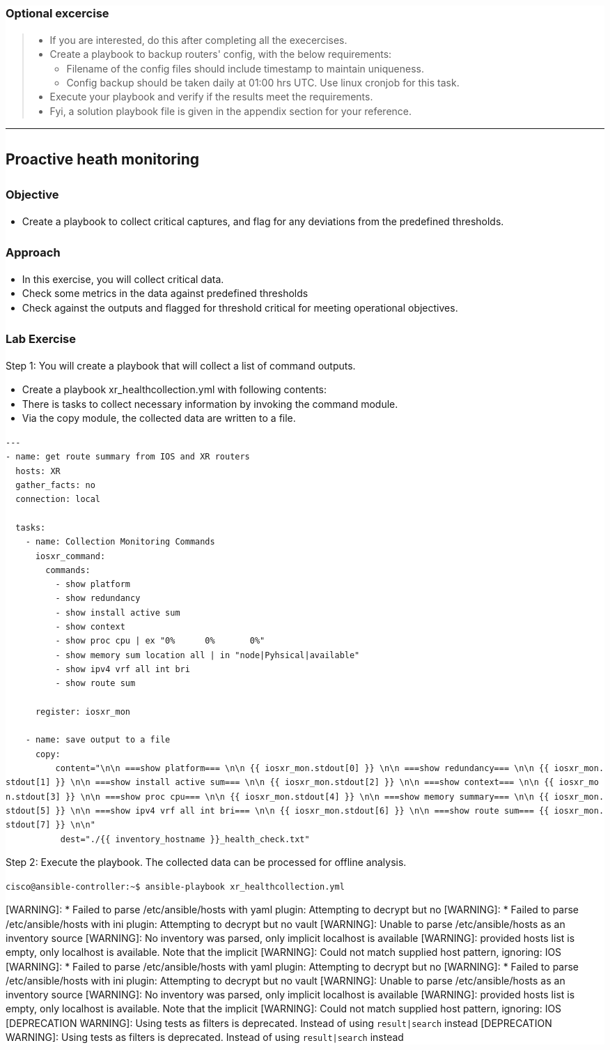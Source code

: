 ### Optional excercise
> - If you are interested, do this after completing all the execercises.
> - Create a playbook to backup routers' config, with the below requirements:
>   - Filename of the config files should include timestamp to maintain uniqueness.
>   - Config backup should be taken daily at 01:00 hrs UTC. Use linux cronjob for this task.
> - Execute your playbook and verify if the results meet the requirements.
> - Fyi, a solution playbook file is given in the appendix section for your reference.

---
## Proactive heath monitoring

### Objective

- Create a playbook to collect critical captures, and flag for any deviations from the predefined thresholds.

### Approach

- In this exercise, you will collect critical data.
- Check some metrics in the data against predefined thresholds
- Check against the outputs and flagged for threshold critical for meeting operational objectives.

### Lab Exercise

Step 1: You will create a playbook that will collect a list of command outputs.
- Create a playbook xr_healthcollection.yml with following contents:
- There is tasks to collect necessary information by invoking the command module.
- Via the copy module, the collected data are written to a file.

```
---
- name: get route summary from IOS and XR routers
  hosts: XR
  gather_facts: no
  connection: local

  tasks:
    - name: Collection Monitoring Commands
      iosxr_command:
        commands:
          - show platform
          - show redundancy
          - show install active sum
          - show context
          - show proc cpu | ex "0%      0%       0%"
          - show memory sum location all | in "node|Pyhsical|available"
          - show ipv4 vrf all int bri
          - show route sum

      register: iosxr_mon

    - name: save output to a file
      copy:
          content="\n\n ===show platform=== \n\n {{ iosxr_mon.stdout[0] }} \n\n ===show redundancy=== \n\n {{ iosxr_mon.stdout[1] }} \n\n ===show install active sum=== \n\n {{ iosxr_mon.stdout[2] }} \n\n ===show context=== \n\n {{ iosxr_mon.stdout[3] }} \n\n ===show proc cpu=== \n\n {{ iosxr_mon.stdout[4] }} \n\n ===show memory summary=== \n\n {{ iosxr_mon.stdout[5] }} \n\n ===show ipv4 vrf all int bri=== \n\n {{ iosxr_mon.stdout[6] }} \n\n ===show route sum=== {{ iosxr_mon.stdout[7] }} \n\n"
           dest="./{{ inventory_hostname }}_health_check.txt"
```
Step 2: Execute the playbook. The collected data can be processed for offline analysis.
```
cisco@ansible-controller:~$ ansible-playbook xr_healthcollection.yml

```

 [WARNING]:  * Failed to parse /etc/ansible/hosts with yaml plugin: Attempting to decrypt but no
 [WARNING]:  * Failed to parse /etc/ansible/hosts with ini plugin: Attempting to decrypt but no vault
 [WARNING]: Unable to parse /etc/ansible/hosts as an inventory source
 [WARNING]: No inventory was parsed, only implicit localhost is available
 [WARNING]: provided hosts list is empty, only localhost is available. Note that the implicit
 [WARNING]: Could not match supplied host pattern, ignoring: IOS
 [WARNING]:  * Failed to parse /etc/ansible/hosts with yaml plugin: Attempting to decrypt but no
 [WARNING]:  * Failed to parse /etc/ansible/hosts with ini plugin: Attempting to decrypt but no vault
 [WARNING]: Unable to parse /etc/ansible/hosts as an inventory source
 [WARNING]: No inventory was parsed, only implicit localhost is available
 [WARNING]: provided hosts list is empty, only localhost is available. Note that the implicit
 [WARNING]: Could not match supplied host pattern, ignoring: IOS
[DEPRECATION WARNING]: Using tests as filters is deprecated. Instead of using `result|search` instead
[DEPRECATION WARNING]: Using tests as filters is deprecated. Instead of using `result|search` instead